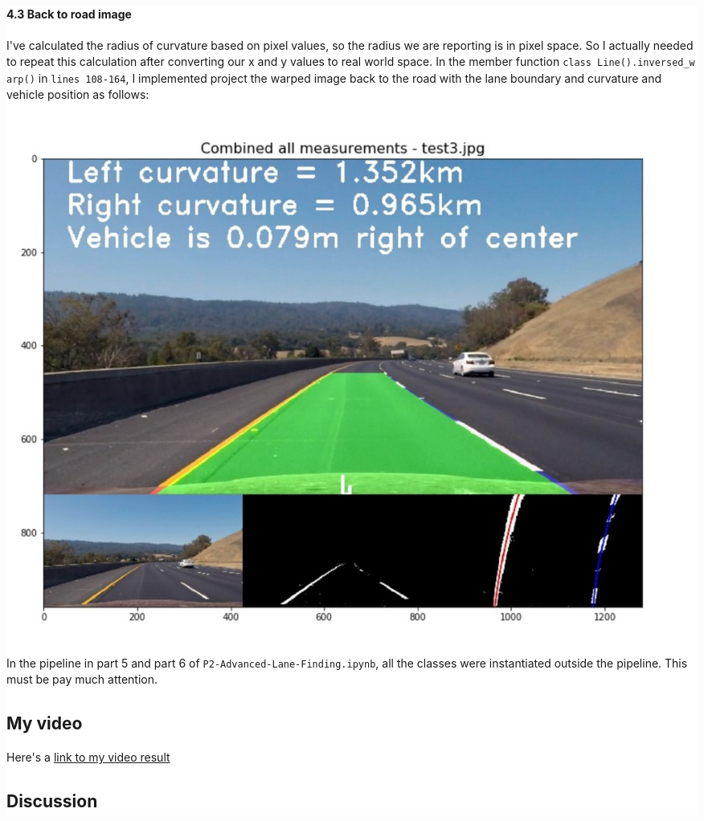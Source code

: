 #### 4.3 Back to road image

I've calculated the radius of curvature based on pixel values, so the radius we are reporting is in pixel space. So I actually needed to repeat this calculation after converting our x and y values to real world space.  In the member function `class Line().inversed_warp()`  in `lines 108-164`,  I  implemented project the warped image back to the road with the lane boundary and curvature and vehicle position as follows:

![5_Combined_all_test3](README.assets/5_Combined_all_test3-1568883911419.jpg)

In the pipeline in part 5 and part 6 of `P2-Advanced-Lane-Finding.ipynb`, all the classes were instantiated outside the pipeline. This must be pay much attention.

## My video

Here's a [link to my video result](./project_video_output.mp4)

## Discussion

